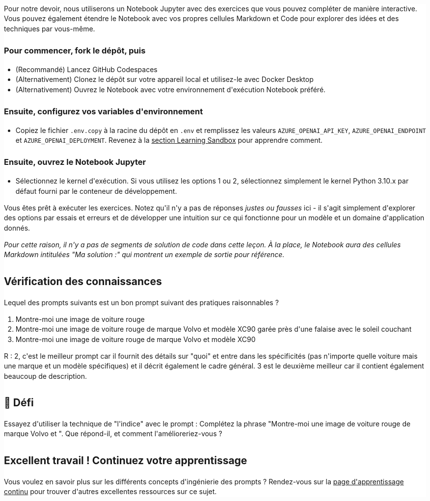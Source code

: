 Pour notre devoir, nous utiliserons un Notebook Jupyter avec des exercices que vous pouvez compléter de manière interactive. Vous pouvez également étendre le Notebook avec vos propres cellules Markdown et Code pour explorer des idées et des techniques par vous-même.

### Pour commencer, fork le dépôt, puis

- (Recommandé) Lancez GitHub Codespaces
- (Alternativement) Clonez le dépôt sur votre appareil local et utilisez-le avec Docker Desktop
- (Alternativement) Ouvrez le Notebook avec votre environnement d'exécution Notebook préféré.

### Ensuite, configurez vos variables d'environnement

- Copiez le fichier `.env.copy` à la racine du dépôt en `.env` et remplissez les valeurs `AZURE_OPENAI_API_KEY`, `AZURE_OPENAI_ENDPOINT` et `AZURE_OPENAI_DEPLOYMENT`. Revenez à la [section Learning Sandbox](../../../04-prompt-engineering-fundamentals/04-prompt-engineering-fundamentals) pour apprendre comment.

### Ensuite, ouvrez le Notebook Jupyter

- Sélectionnez le kernel d'exécution. Si vous utilisez les options 1 ou 2, sélectionnez simplement le kernel Python 3.10.x par défaut fourni par le conteneur de développement.

Vous êtes prêt à exécuter les exercices. Notez qu'il n'y a pas de réponses _justes ou fausses_ ici - il s'agit simplement d'explorer des options par essais et erreurs et de développer une intuition sur ce qui fonctionne pour un modèle et un domaine d'application donnés.

_Pour cette raison, il n'y a pas de segments de solution de code dans cette leçon. À la place, le Notebook aura des cellules Markdown intitulées "Ma solution :" qui montrent un exemple de sortie pour référence._

 

## Vérification des connaissances

Lequel des prompts suivants est un bon prompt suivant des pratiques raisonnables ?

1. Montre-moi une image de voiture rouge
2. Montre-moi une image de voiture rouge de marque Volvo et modèle XC90 garée près d'une falaise avec le soleil couchant
3. Montre-moi une image de voiture rouge de marque Volvo et modèle XC90

R : 2, c'est le meilleur prompt car il fournit des détails sur "quoi" et entre dans les spécificités (pas n'importe quelle voiture mais une marque et un modèle spécifiques) et il décrit également le cadre général. 3 est le deuxième meilleur car il contient également beaucoup de description.

## 🚀 Défi

Essayez d'utiliser la technique de "l'indice" avec le prompt : Complétez la phrase "Montre-moi une image de voiture rouge de marque Volvo et ". Que répond-il, et comment l'amélioreriez-vous ?

## Excellent travail ! Continuez votre apprentissage

Vous voulez en savoir plus sur les différents concepts d'ingénierie des prompts ? Rendez-vous sur la [page d'apprentissage continu](https://aka.ms/genai-collection?WT.mc_id=academic-105485-koreyst) pour trouver d'autres excellentes ressources sur ce sujet.
